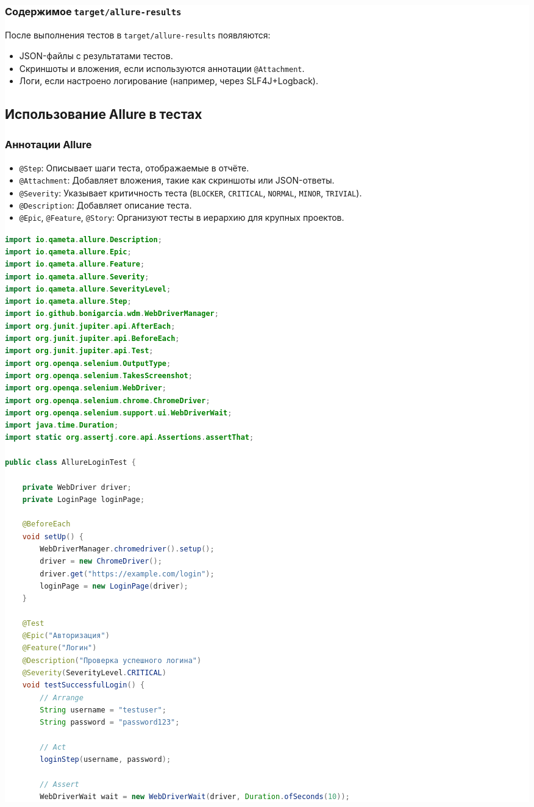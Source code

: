 ### Содержимое `target/allure-results`

После выполнения тестов в `target/allure-results` появляются:
- JSON-файлы с результатами тестов.
- Скриншоты и вложения, если используются аннотации `@Attachment`.
- Логи, если настроено логирование (например, через SLF4J+Logback).

## Использование Allure в тестах

### Аннотации Allure
- `@Step`: Описывает шаги теста, отображаемые в отчёте.
- `@Attachment`: Добавляет вложения, такие как скриншоты или JSON-ответы.
- `@Severity`: Указывает критичность теста (`BLOCKER`, `CRITICAL`, `NORMAL`, `MINOR`, `TRIVIAL`).
- `@Description`: Добавляет описание теста.
- `@Epic`, `@Feature`, `@Story`: Организуют тесты в иерархию для крупных проектов.

```java
import io.qameta.allure.Description;
import io.qameta.allure.Epic;
import io.qameta.allure.Feature;
import io.qameta.allure.Severity;
import io.qameta.allure.SeverityLevel;
import io.qameta.allure.Step;
import io.github.bonigarcia.wdm.WebDriverManager;
import org.junit.jupiter.api.AfterEach;
import org.junit.jupiter.api.BeforeEach;
import org.junit.jupiter.api.Test;
import org.openqa.selenium.OutputType;
import org.openqa.selenium.TakesScreenshot;
import org.openqa.selenium.WebDriver;
import org.openqa.selenium.chrome.ChromeDriver;
import org.openqa.selenium.support.ui.WebDriverWait;
import java.time.Duration;
import static org.assertj.core.api.Assertions.assertThat;

public class AllureLoginTest {

    private WebDriver driver;
    private LoginPage loginPage;

    @BeforeEach
    void setUp() {
        WebDriverManager.chromedriver().setup();
        driver = new ChromeDriver();
        driver.get("https://example.com/login");
        loginPage = new LoginPage(driver);
    }

    @Test
    @Epic("Авторизация")
    @Feature("Логин")
    @Description("Проверка успешного логина")
    @Severity(SeverityLevel.CRITICAL)
    void testSuccessfulLogin() {
        // Arrange
        String username = "testuser";
        String password = "password123";
        
        // Act
        loginStep(username, password);
        
        // Assert
        WebDriverWait wait = new WebDriverWait(driver, Duration.ofSeconds(10));
```